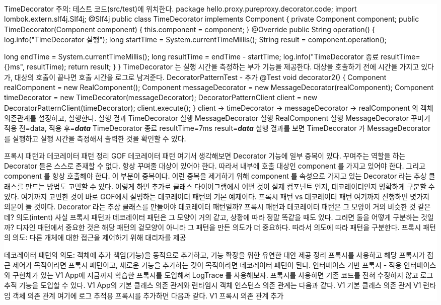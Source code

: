 TimeDecorator
주의: 테스트 코드(src/test)에 위치한다.
package hello.proxy.pureproxy.decorator.code;
import lombok.extern.slf4j.Slf4j;
@Slf4j
public class TimeDecorator implements Component {
private Component component;
public TimeDecorator(Component component) {
this.component = component;
}
@Override
public String operation() {
log.info("TimeDecorator 실행");
long startTime = System.currentTimeMillis();
String result = component.operation();

long endTime = System.currentTimeMillis();
long resultTime = endTime - startTime; log.info("TimeDecorator 종료 resultTime={}ms", resultTime); return result;
} }
TimeDecorator 는 실행 시간을 측정하는 부가 기능을 제공한다. 대상을 호출하기 전에 시간을 가지고 있다가, 대상의 호출이 끝나면 호출 시간을 로그로 남겨준다.
DecoratorPatternTest - 추가
@Test
void decorator2() {
Component realComponent = new RealComponent();
Component messageDecorator = new MessageDecorator(realComponent);
Component timeDecorator = new TimeDecorator(messageDecorator);
DecoratorPatternClient client = new DecoratorPatternClient(timeDecorator);
client.execute();
}
client -> timeDecorator -> messageDecorator -> realComponent 의 객체 의존관계를 설정하고, 실행한다.
실행 결과
TimeDecorator 실행
MessageDecorator 실행
RealComponent 실행
MessageDecorator 꾸미기 적용 전=data, 적용 후=*****data***** TimeDecorator 종료 resultTime=7ms
result=*****data*****
실행 결과를 보면 TimeDecorator 가 MessageDecorator 를 실행하고 실행 시간을 측정해서 출력한 것을 확인할 수 있다.

프록시 패턴과 데코레이터 패턴 정리 GOF 데코레이터 패턴
여기서 생각해보면 Decorator 기능에 일부 중복이 있다. 꾸며주는 역할을 하는 Decorator 들은 스스로 존재할 수 없다. 항상 꾸며줄 대상이 있어야 한다. 따라서 내부에 호출 대상인 component 를 가지고 있어야 한다. 그리고 component 를 항상 호출해야 한다. 이 부분이 중복이다. 이런 중복을 제거하기 위해 component 를 속성으로 가지고 있는 Decorator 라는 추상 클래스를 만드는 방법도 고민할 수 있다. 이렇게 하면 추가로 클래스 다이어그램에서 어떤 것이 실제 컴포넌트 인지, 데코레이터인지 명확하게 구분할 수 있다. 여기까지 고민한 것이 바로 GOF에서 설명하는 데코레이터 패턴의 기본 예제이다.
프록시 패턴 vs 데코레이터 패턴 여기까지 진행하면 몇가지 의문이 들 것이다.
Decorator 라는 추상 클래스를 만들어야 데코레이터 패턴일까? 프록시 패턴과 데코레이터 패턴은 그 모양이 거의 비슷한 것 같은데?
의도(intent)
사실 프록시 패턴과 데코레이터 패턴은 그 모양이 거의 같고, 상황에 따라 정말 똑같을 때도 있다. 그러면 둘을 어떻게 구분하는 것일까?
디자인 패턴에서 중요한 것은 해당 패턴의 겉모양이 아니라 그 패턴을 만든 의도가 더 중요하다. 따라서 의도에 따라 패턴을 구분한다.
프록시 패턴의 의도: 다른 개체에 대한 접근을 제어하기 위해 대리자를 제공

데코레이터 패턴의 의도: 객체에 추가 책임(기능)을 동적으로 추가하고, 기능 확장을 위한 유연한 대안 제공
정리
프록시를 사용하고 해당 프록시가 접근 제어가 목적이라면 프록시 패턴이고, 새로운 기능을 추가하는 것이 목적이라면 데코레이터 패턴이 된다.
인터페이스 기반 프록시 - 적용
인터페이스와 구현체가 있는 V1 App에 지금까지 학습한 프록시를 도입해서 LogTrace 를 사용해보자.
프록시를 사용하면 기존 코드를 전혀 수정하지 않고 로그 추적 기능을 도입할 수 있다. V1 App의 기본 클래스 의존 관계와 런타임시 객체 인스턴스 의존 관계는 다음과 같다. V1 기본 클래스 의존 관계
V1 런타임 객체 의존 관계
여기에 로그 추적용 프록시를 추가하면 다음과 같다. V1 프록시 의존 관계 추가
